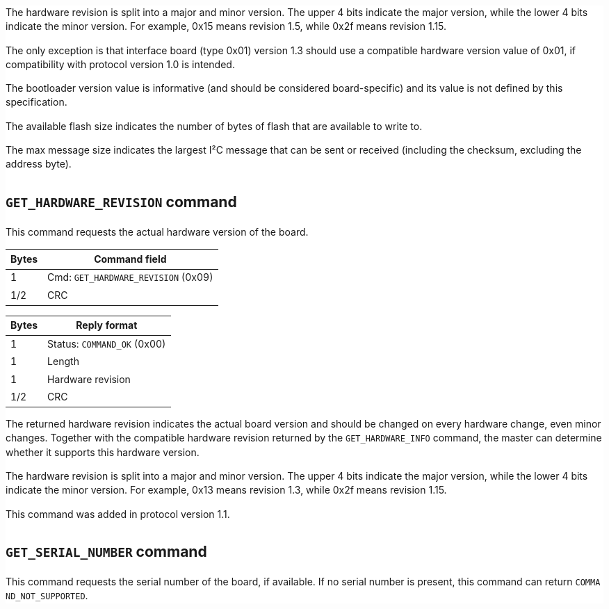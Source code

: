 The hardware revision is split into a major and minor version. The upper
4 bits indicate the major version, while the lower 4 bits indicate the
minor version. For example, 0x15 means revision 1.5, while 0x2f means
revision 1.15.

The only exception is that interface board (type 0x01) version 1.3
should use a compatible hardware version value of 0x01, if compatibility
with protocol version 1.0 is intended.

The bootloader version value is informative (and should be considered
board-specific) and its value is not defined by this specification.

The available flash size indicates the number of bytes of flash that are
available to write to.

The max message size indicates the largest I²C message that can be sent
or received (including the checksum, excluding the address byte).

`GET_HARDWARE_REVISION` command
---------------------------
This command requests the actual hardware version of the board.

| Bytes | Command field
|-------|-------------------------------
| 1     | Cmd: `GET_HARDWARE_REVISION` (0x09)
| 1/2   | CRC

| Bytes | Reply format
|-------|-------------------------------
| 1     | Status: `COMMAND_OK` (0x00)
| 1     | Length
| 1     | Hardware revision
| 1/2   | CRC

The returned hardware revision indicates the actual board version and
should be changed on every hardware change, even minor changes. Together
with the compatible hardware revision returned by the
`GET_HARDWARE_INFO` command, the master can determine whether it
supports this hardware version.

The hardware revision is split into a major and minor version. The upper
4 bits indicate the major version, while the lower 4 bits indicate the
minor version. For example, 0x13 means revision 1.3, while 0x2f means
revision 1.15.

This command was added in protocol version 1.1.

`GET_SERIAL_NUMBER` command
---------------------------
This command requests the serial number of the board, if available. If
no serial number is present, this command can return
`COMMAND_NOT_SUPPORTED`.
